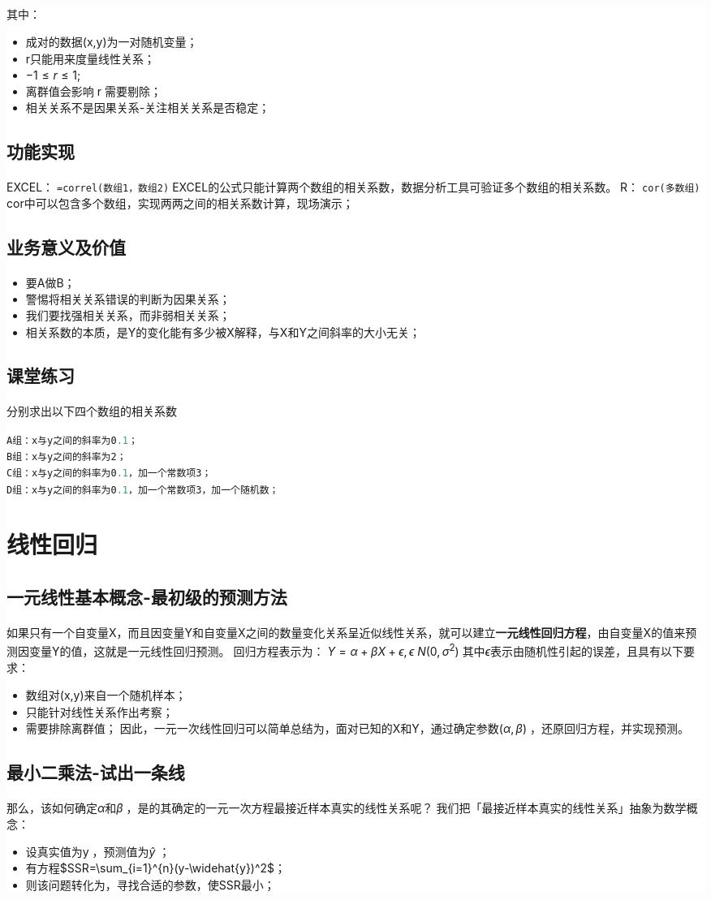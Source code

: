 其中：
- 成对的数据(x,y)为⼀对随机变量；
- r只能⽤来度量线性关系；
- $-1 \leq r \leq 1$;
- 离群值会影响 r 需要剔除；
- 相关关系不是因果关系-关注相关关系是否稳定；

## 功能实现
EXCEL：
`=correl(数组1，数组2)`
EXCEL的公式只能计算两个数组的相关系数，数据分析⼯具可验证多个数组的相关系数。
R：
`cor(多数组)`
cor中可以包含多个数组，实现两两之间的相关系数计算，现场演示；

## 业务意义及价值
- 要A做B；
- 警惕将相关关系错误的判断为因果关系；
- 我们要找强相关关系，⽽⾮弱相关关系；
- 相关系数的本质，是Y的变化能有多少被X解释，与X和Y之间斜率的⼤⼩⽆关；

## 课堂练习
分别求出以下四个数组的相关系数
```R {class= ' line-numbers'}
A组：x与y之间的斜率为0.1；
B组：x与y之间的斜率为2；
C组：x与y之间的斜率为0.1，加⼀个常数项3；
D组：x与y之间的斜率为0.1，加⼀个常数项3，加⼀个随机数；
```

# 线性回归

## ⼀元线性基本概念-最初级的预测⽅法

如果只有⼀个⾃变量X，⽽且因变量Y和⾃变量X之间的数量变化关系呈近似线性关系，就可以建⽴**⼀元线性回归⽅程**，由⾃变量X的值来预测因变量Y的值，这就是⼀元线性回归预测。
回归⽅程表示为：
$Y=\alpha + \beta X + \epsilon, \epsilon ~ N(0,\sigma ^2)$
其中$\epsilon$表示由随机性引起的误差，且具有以下要求：
- 数组对(x,y)来⾃⼀个随机样本；
- 只能针对线性关系作出考察；
- 需要排除离群值；
因此，⼀元⼀次线性回归可以简单总结为，⾯对已知的X和Y，通过确定参数$(\alpha , \beta)$ ，还原回归⽅程，并实现预测。

## 最⼩⼆乘法-试出⼀条线

那么，该如何确定$\alpha$和$\beta$ ，是的其确定的⼀元⼀次⽅程最接近样本真实的线性关系呢？
我们把「最接近样本真实的线性关系」抽象为数学概念：
- 设真实值为y ，预测值为$\widehat{y}$ ；
- 有⽅程$SSR=\sum_{i=1}^{n}(y-\widehat{y})^2$；
- 则该问题转化为，寻找合适的参数，使SSR最⼩；

